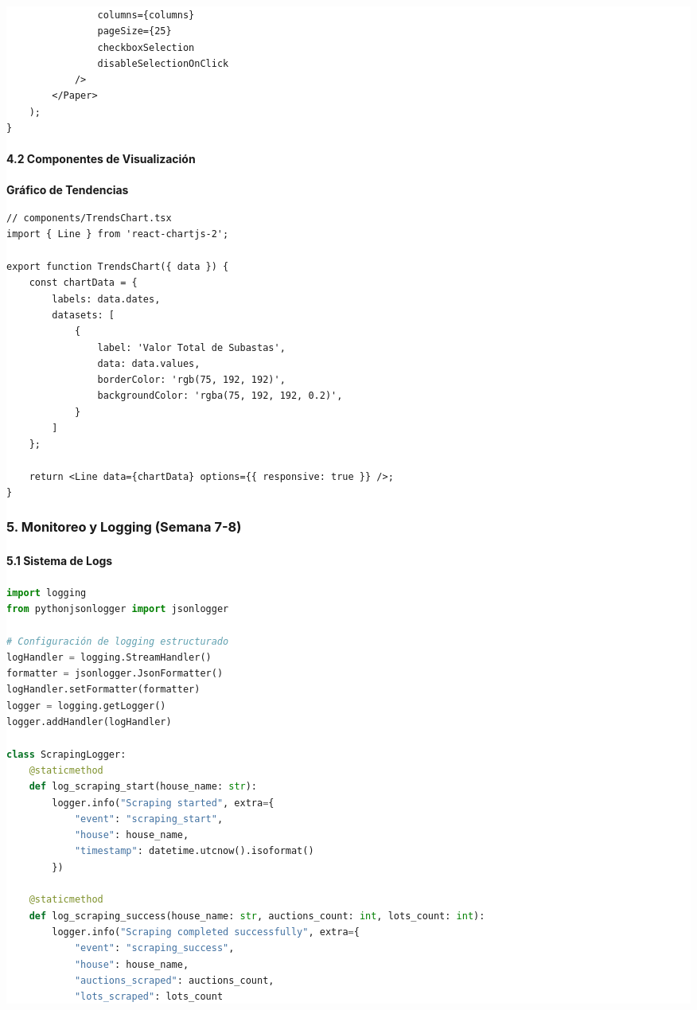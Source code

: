 ```tsx
                columns={columns}
                pageSize={25}
                checkboxSelection
                disableSelectionOnClick
            />
        </Paper>
    );
}
```

#### 4.2 Componentes de Visualización

**Gráfico de Tendencias**
```tsx
// components/TrendsChart.tsx
import { Line } from 'react-chartjs-2';

export function TrendsChart({ data }) {
    const chartData = {
        labels: data.dates,
        datasets: [
            {
                label: 'Valor Total de Subastas',
                data: data.values,
                borderColor: 'rgb(75, 192, 192)',
                backgroundColor: 'rgba(75, 192, 192, 0.2)',
            }
        ]
    };
    
    return <Line data={chartData} options={{ responsive: true }} />;
}
```

### 5. Monitoreo y Logging (Semana 7-8)

#### 5.1 Sistema de Logs
```python
import logging
from pythonjsonlogger import jsonlogger

# Configuración de logging estructurado
logHandler = logging.StreamHandler()
formatter = jsonlogger.JsonFormatter()
logHandler.setFormatter(formatter)
logger = logging.getLogger()
logger.addHandler(logHandler)

class ScrapingLogger:
    @staticmethod
    def log_scraping_start(house_name: str):
        logger.info("Scraping started", extra={
            "event": "scraping_start",
            "house": house_name,
            "timestamp": datetime.utcnow().isoformat()
        })
    
    @staticmethod
    def log_scraping_success(house_name: str, auctions_count: int, lots_count: int):
        logger.info("Scraping completed successfully", extra={
            "event": "scraping_success", 
            "house": house_name,
            "auctions_scraped": auctions_count,
            "lots_scraped": lots_count
```
